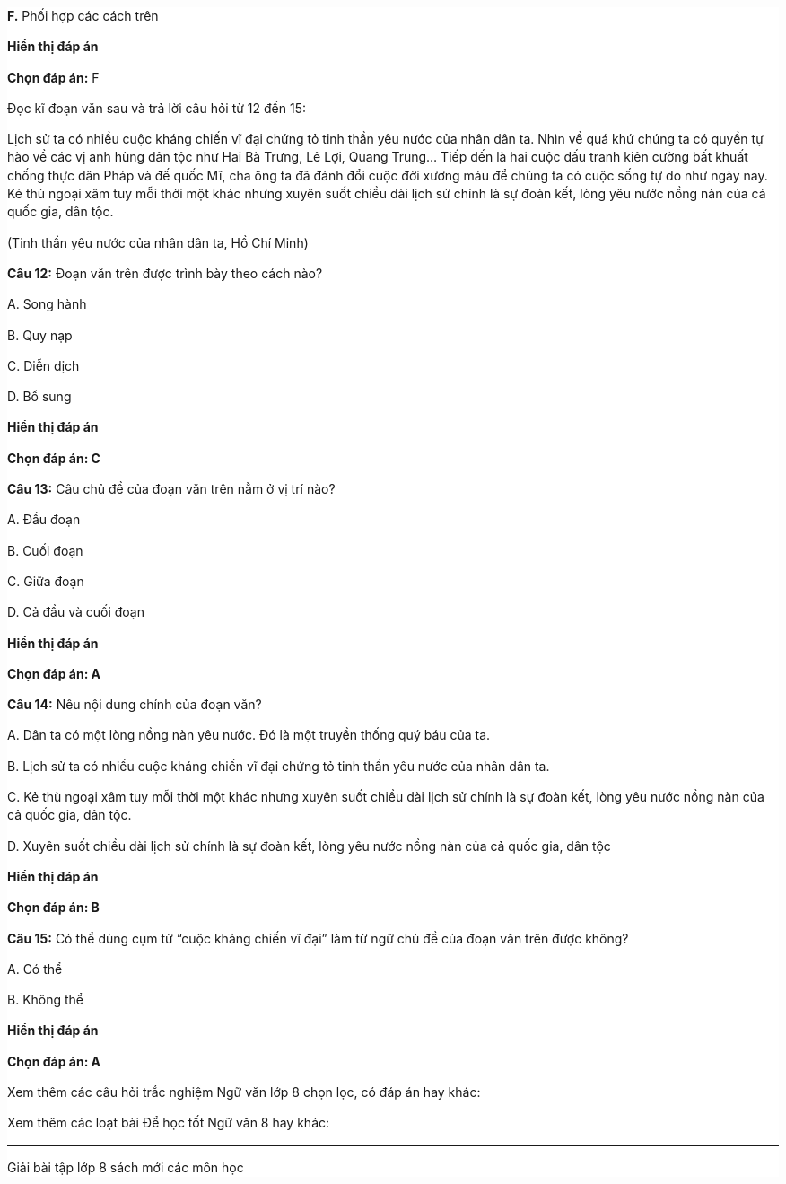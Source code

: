**F.** Phối hợp các cách trên 

**Hiển thị đáp án**

**Chọn đáp án:** F

Đọc kĩ đoạn văn sau và trả lời câu hỏi từ 12 đến 15:

Lịch sử ta có nhiều cuộc kháng chiến vĩ đại chứng tỏ tinh thần yêu nước của nhân dân ta. Nhìn về quá khứ chúng ta có quyền tự hào về các vị anh hùng dân tộc như Hai Bà Trưng, Lê Lợi, Quang Trung… Tiếp đến là hai cuộc đấu tranh kiên cường bất khuất chống thực dân Pháp và đế quốc Mĩ, cha ông ta đã đánh đổi cuộc đời xương máu để chúng ta có cuộc sống tự do như ngày nay. Kẻ thù ngoại xâm tuy mỗi thời một khác nhưng xuyên suốt chiều dài lịch sử chính là sự đoàn kết, lòng yêu nước nồng nàn của cả quốc gia, dân tộc.

(Tinh thần yêu nước của nhân dân ta, Hồ Chí Minh)

**Câu 12:** Đoạn văn trên được trình bày theo cách nào? 

A. Song hành 

B. Quy nạp 

C. Diễn dịch 

D. Bổ sung 

**Hiển thị đáp án**

**Chọn đáp án: C**

**Câu 13:** Câu chủ đề của đoạn văn trên nằm ở vị trí nào? 

A. Đầu đoạn 

B. Cuối đoạn 

C. Giữa đoạn 

D. Cả đầu và cuối đoạn 

**Hiển thị đáp án**

**Chọn đáp án: A**

**Câu 14:** Nêu nội dung chính của đoạn văn? 

A. Dân ta có một lòng nồng nàn yêu nước. Đó là một truyền thống quý báu của ta. 

B. Lịch sử ta có nhiều cuộc kháng chiến vĩ đại chứng tỏ tinh thần yêu nước của nhân dân ta.

C. Kẻ thù ngoại xâm tuy mỗi thời một khác nhưng xuyên suốt chiều dài lịch sử chính là sự đoàn kết, lòng yêu nước nồng nàn của cả quốc gia, dân tộc. 

D. Xuyên suốt chiều dài lịch sử chính là sự đoàn kết, lòng yêu nước nồng nàn của cả quốc gia, dân tộc

**Hiển thị đáp án**

**Chọn đáp án: B**

**Câu 15:** Có thể dùng cụm từ “cuộc kháng chiến vĩ đại” làm từ ngữ chủ đề của đoạn văn trên được không? 

A. Có thể 

B. Không thể 

**Hiển thị đáp án**

**Chọn đáp án: A**

Xem thêm các câu hỏi trắc nghiệm Ngữ văn lớp 8 chọn lọc, có đáp án hay khác:

Xem thêm các loạt bài Để học tốt Ngữ văn 8 hay khác:

* * *

Giải bài tập lớp 8 sách mới các môn học
